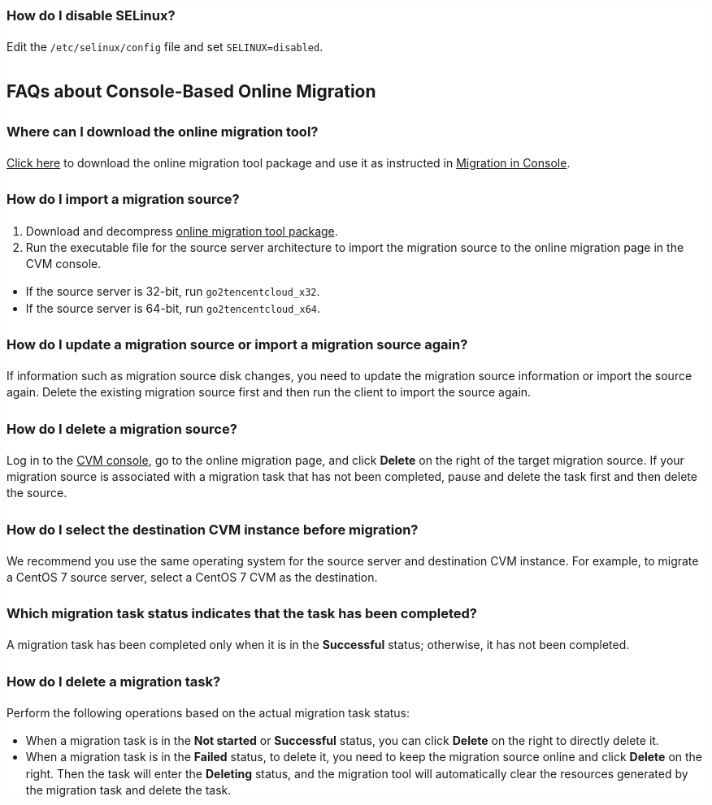 
### How do I disable SELinux?[](id:closeSELinux)
Edit the `/etc/selinux/config` file and set `SELINUX=disabled`.


[](id:ConsoleOnlineMigration)
## FAQs about Console-Based Online Migration

### Where can I download the online migration tool?
[Click here](https://go2tencentcloud-1251783334.cos.ap-guangzhou.myqcloud.com/latest/go2tencentcloud.zip) to download the online migration tool package and use it as instructed in [Migration in Console](https://intl.cloud.tencent.com/document/product/213/44338).


### How do I import a migration source?
1. Download and decompress [online migration tool package](https://go2tencentcloud-1251783334.cos.ap-guangzhou.myqcloud.com/latest/go2tencentcloud.zip).
2. Run the executable file for the source server architecture to import the migration source to the online migration page in the CVM console.
 - If the source server is 32-bit, run `go2tencentcloud_x32`.
 - If the source server is 64-bit, run `go2tencentcloud_x64`.


### How do I update a migration source or import a migration source again?
If information such as migration source disk changes, you need to update the migration source information or import the source again. Delete the existing migration source first and then run the client to import the source again.


### How do I delete a migration source?
Log in to the [CVM console](https://console.cloud.tencent.com/cvm/csm/online?rid=1), go to the online migration page, and click **Delete** on the right of the target migration source. If your migration source is associated with a migration task that has not been completed, pause and delete the task first and then delete the source.


### How do I select the destination CVM instance before migration?
We recommend you use the same operating system for the source server and destination CVM instance. For example, to migrate a CentOS 7 source server, select a CentOS 7 CVM as the destination.


### Which migration task status indicates that the task has been completed?
A migration task has been completed only when it is in the **Successful** status; otherwise, it has not been completed.


### How do I delete a migration task?
Perform the following operations based on the actual migration task status:
- When a migration task is in the **Not started** or **Successful** status, you can click **Delete** on the right to directly delete it.
- When a migration task is in the **Failed** status, to delete it, you need to keep the migration source online and click **Delete** on the right. Then the task will enter the **Deleting** status, and the migration tool will automatically clear the resources generated by the migration task and delete the task.

